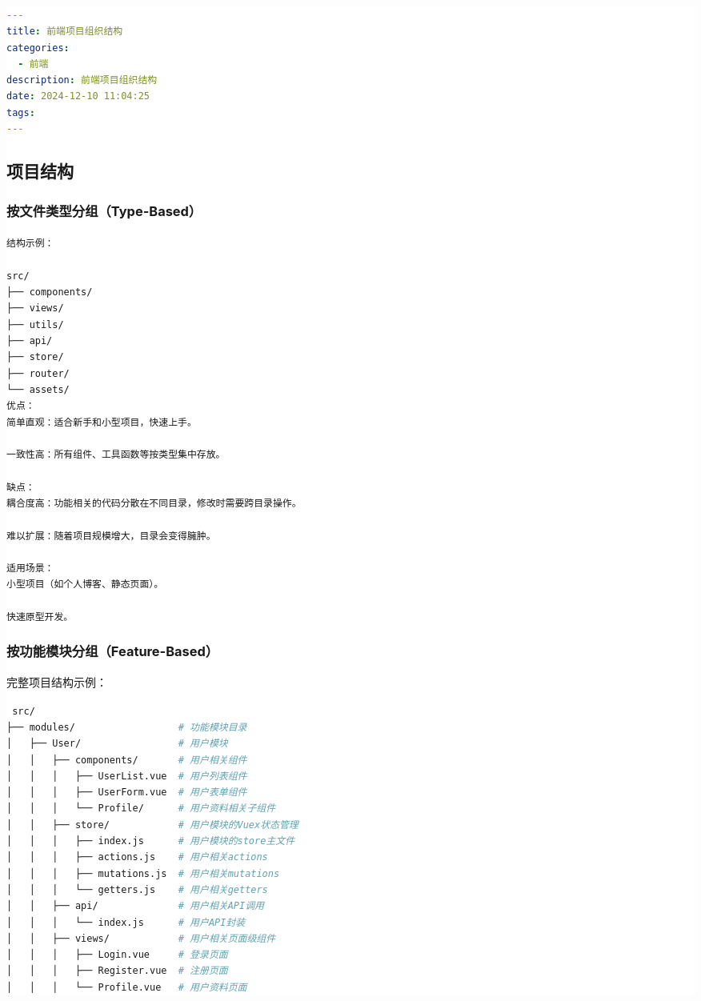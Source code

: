 ```yaml
---
title: 前端项目组织结构
categories:
  - 前端
description: 前端项目组织结构
date: 2024-12-10 11:04:25
tags:
---
```


## 项目结构

### 按文件类型分组（Type-Based）

```
结构示例：

src/
├── components/
├── views/
├── utils/
├── api/
├── store/
├── router/
└── assets/
优点：
简单直观：适合新手和小型项目，快速上手。

一致性高：所有组件、工具函数等按类型集中存放。

缺点：
耦合度高：功能相关的代码分散在不同目录，修改时需要跨目录操作。

难以扩展：随着项目规模增大，目录会变得臃肿。

适用场景：
小型项目（如个人博客、静态页面）。

快速原型开发。
```

### 按功能模块分组（Feature-Based）

完整项目结构示例：  
```bash
 src/
├── modules/                  # 功能模块目录
│   ├── User/                 # 用户模块
│   │   ├── components/       # 用户相关组件
│   │   │   ├── UserList.vue  # 用户列表组件
│   │   │   ├── UserForm.vue  # 用户表单组件
│   │   │   └── Profile/      # 用户资料相关子组件
│   │   ├── store/            # 用户模块的Vuex状态管理
│   │   │   ├── index.js      # 用户模块的store主文件
│   │   │   ├── actions.js    # 用户相关actions
│   │   │   ├── mutations.js  # 用户相关mutations
│   │   │   └── getters.js    # 用户相关getters
│   │   ├── api/              # 用户相关API调用
│   │   │   └── index.js      # 用户API封装
│   │   ├── views/            # 用户相关页面级组件
│   │   │   ├── Login.vue     # 登录页面
│   │   │   ├── Register.vue  # 注册页面
│   │   │   └── Profile.vue   # 用户资料页面
```